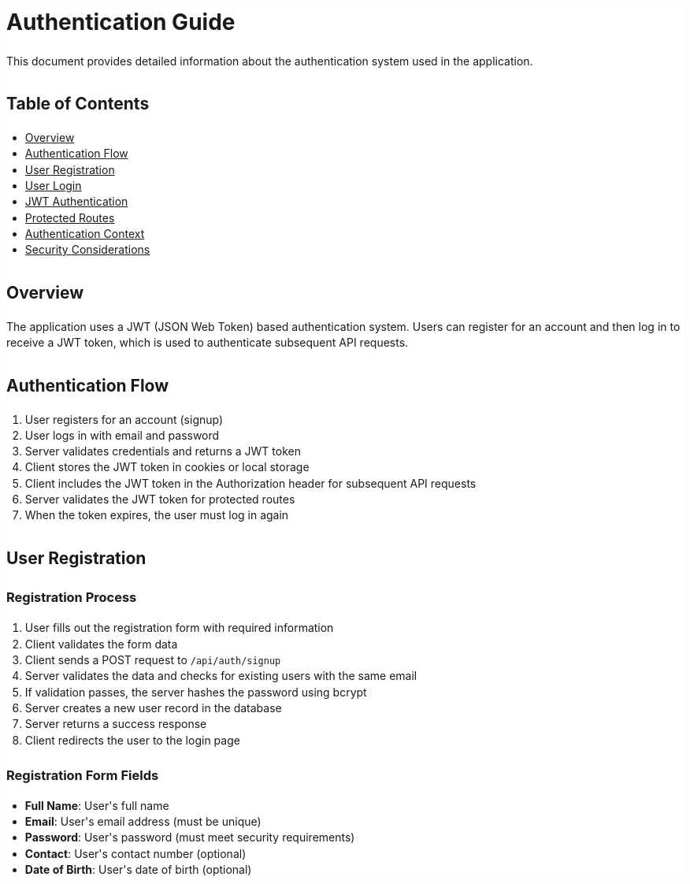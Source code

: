 # Authentication Guide

This document provides detailed information about the authentication system used in the application.

## Table of Contents

- [Overview](#overview)
- [Authentication Flow](#authentication-flow)
- [User Registration](#user-registration)
- [User Login](#user-login)
- [JWT Authentication](#jwt-authentication)
- [Protected Routes](#protected-routes)
- [Authentication Context](#authentication-context)
- [Security Considerations](#security-considerations)

## Overview

The application uses a JWT (JSON Web Token) based authentication system. Users can register for an account and then log in to receive a JWT token, which is used to authenticate subsequent API requests.

## Authentication Flow

1. User registers for an account (signup)
2. User logs in with email and password
3. Server validates credentials and returns a JWT token
4. Client stores the JWT token in cookies or local storage
5. Client includes the JWT token in the Authorization header for subsequent API requests
6. Server validates the JWT token for protected routes
7. When the token expires, the user must log in again

## User Registration

### Registration Process

1. User fills out the registration form with required information
2. Client validates the form data
3. Client sends a POST request to `/api/auth/signup`
4. Server validates the data and checks for existing users with the same email
5. If validation passes, the server hashes the password using bcrypt
6. Server creates a new user record in the database
7. Server returns a success response
8. Client redirects the user to the login page

### Registration Form Fields

- **Full Name**: User's full name
- **Email**: User's email address (must be unique)
- **Password**: User's password (must meet security requirements)
- **Contact**: User's contact number (optional)
- **Date of Birth**: User's date of birth (optional)
